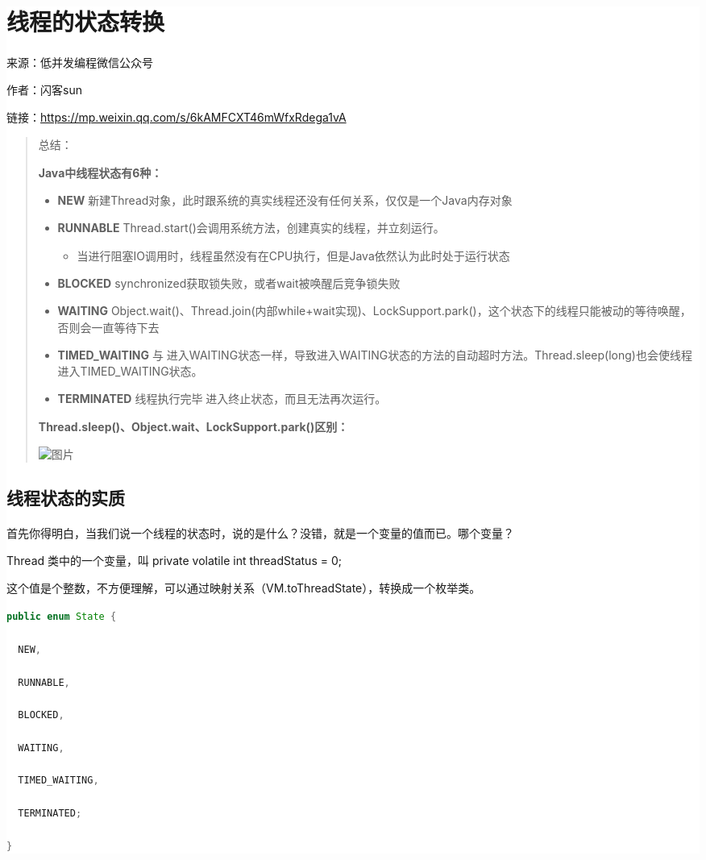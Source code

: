 # 线程的状态转换

来源：低并发编程微信公众号 

作者：闪客sun

链接：https://mp.weixin.qq.com/s/6kAMFCXT46mWfxRdega1vA

> 总结：
>
> **Java中线程状态有6种：**
>
> - **NEW** 新建Thread对象，此时跟系统的真实线程还没有任何关系，仅仅是一个Java内存对象
>
> - **RUNNABLE** Thread.start()会调用系统方法，创建真实的线程，并立刻运行。
>   - 当进行阻塞IO调用时，线程虽然没有在CPU执行，但是Java依然认为此时处于运行状态
>
> - **BLOCKED** synchronized获取锁失败，或者wait被唤醒后竞争锁失败
>
> - **WAITING** Object.wait()、Thread.join(内部while+wait实现)、LockSupport.park()，这个状态下的线程只能被动的等待唤醒，否则会一直等待下去
>
> - **TIMED_WAITING** 与 进入WAITING状态一样，导致进入WAITING状态的方法的自动超时方法。Thread.sleep(long)也会使线程进入TIMED_WAITING状态。
>
> - **TERMINATED** 线程执行完毕 进入终止状态，而且无法再次运行。
>
> **Thread.sleep()、Object.wait、LockSupport.park()区别：**
>
> 
>
> ![图片](https://tva1.sinaimg.cn/large/008eGmZEly1gpl8t6f7m9j30pd0kaq5l.jpg)

## 线程状态的实质

 首先你得明白，当我们说一个线程的状态时，说的是什么？没错，就是一个变量的值而已。哪个变量？

Thread 类中的一个变量，叫 private volatile int threadStatus = 0;

这个值是个整数，不方便理解，可以通过映射关系（VM.toThreadState），转换成一个枚举类。

```java
public enum State {

  NEW,

  RUNNABLE,

  BLOCKED,

  WAITING,

  TIMED_WAITING,

  TERMINATED;

}
```
